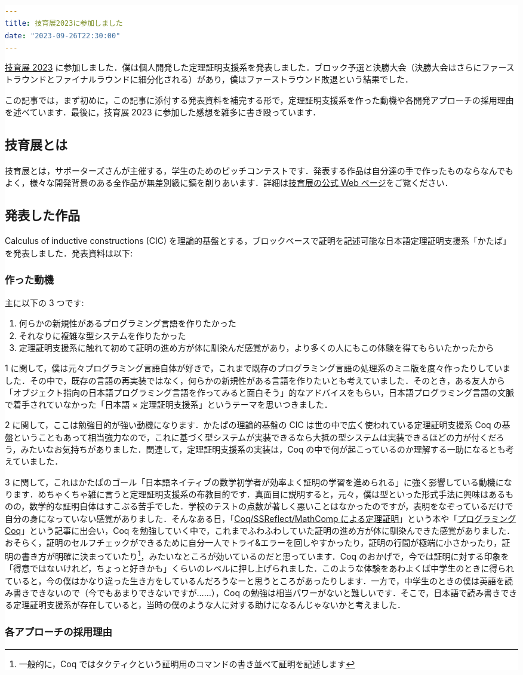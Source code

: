 ```yaml
---
title: 技育展2023に参加しました
date: "2023-09-26T22:30:00"
---
```


[技育展 2023](https://talent.supporterz.jp/geekten/2023/) に参加しました．僕は個人開発した定理証明支援系を発表しました．ブロック予選と決勝大会（決勝大会はさらにファーストラウンドとファイナルラウンドに細分化される）があり，僕はファーストラウンド敗退という結果でした．

この記事では，まず初めに，この記事に添付する発表資料を補完する形で，定理証明支援系を作った動機や各開発アプローチの採用理由を述べています．最後に，技育展 2023 に参加した感想を雑多に書き殴っています．

## 技育展とは

技育展とは，サポーターズさんが主催する，学生のためのピッチコンテストです．発表する作品は自分達の手で作ったものならなんでもよく，様々な開発背景のある全作品が無差別級に鎬を削りあいます．詳細は[技育展の公式 Web ページ](https://talent.supporterz.jp/geekten/2023/)をご覧ください．

## 発表した作品

Calculus of inductive constructions (CIC) を理論的基盤とする，ブロックベースで証明を記述可能な日本語定理証明支援系「かたぱ」を発表しました．発表資料は以下:

<iframe src="https://docs.google.com/presentation/d/e/2PACX-1vTZ26tRxuw9TNJQHrJBgYKyKS356hUkAPx9-nEVc2GSTtj435cvCdvYvuZMZFwhH4YE6v7dGcdScmD8/embed?start=false&loop=false&delayms=3000" frameborder="0" width="960" height="569" allowfullscreen="true" mozallowfullscreen="true" webkitallowfullscreen="true"></iframe>

### 作った動機

主に以下の 3 つです:

1. 何らかの新規性があるプログラミング言語を作りたかった
2. それなりに複雑な型システムを作りたかった
3. 定理証明支援系に触れて初めて証明の進め方が体に馴染んだ感覚があり，より多くの人にもこの体験を得てもらいたかったから

1 に関して，僕は元々プログラミング言語自体が好きで，これまで既存のプログラミング言語の処理系のミニ版を度々作ったりしていました．その中で，既存の言語の再実装ではなく，何らかの新規性がある言語を作りたいとも考えていました．そのとき，ある友人から「オブジェクト指向の日本語プログラミング言語を作ってみると面白そう」的なアドバイスをもらい，日本語プログラミング言語の文脈で着手されていなかった「日本語 × 定理証明支援系」というテーマを思いつきました．

2 に関して，ここは勉強目的が強い動機になります．かたぱの理論的基盤の CIC は世の中で広く使われている定理証明支援系 Coq の基盤ということもあって相当強力なので，これに基づく型システムが実装できるなら大抵の型システムは実装できるほどの力が付くだろう，みたいなお気持ちがありました．関連して，定理証明支援系の実装は，Coq の中で何が起こっているのか理解する一助になるとも考えていました．

3 に関して，これはかたぱのゴール「日本語ネイティブの数学初学者が効率よく証明の学習を進められる」に強く影響している動機になります．めちゃくちゃ雑に言うと定理証明支援系の布教目的です．真面目に説明すると，元々，僕は型といった形式手法に興味はあるものの，数学的な証明自体はすこぶる苦手でした．学校のテストの点数が著しく悪いことはなかったのですが，表明をなぞっているだけで自分の身になっていない感覚がありました．そんなある日，「[Coq/SSReflect/MathComp による定理証明](https://www.morikita.co.jp/books/mid/006241)」という本や「[プログラミング Coq](https://www.iijlab.net/activities/programming-coq/)」という記事に出会い，Coq を勉強していく中で，これまでふわふわしていた証明の進め方が体に馴染んできた感覚がありました．おそらく，証明のセルフチェックができるために自分一人でトライ&エラーを回しやすかったり，証明の行間が極端に小さかったり，証明の書き方が明確に決まっていたり[^1]，みたいなところが効いているのだと思っています．Coq のおかげで，今では証明に対する印象を「得意ではないけれど，ちょっと好きかも」くらいのレベルに押し上げられました．このような体験をあわよくば中学生のときに得られていると，今の僕はかなり違った生き方をしているんだろうなーと思うところがあったりします．一方で，中学生のときの僕は英語を読み書きできないので（今でもあまりできないですが……），Coq の勉強は相当パワーがないと難しいです．そこで，日本語で読み書きできる定理証明支援系が存在していると，当時の僕のような人に対する助けになるんじゃないかと考えました．

[^1]: 一般的に，Coq ではタクティクという証明用のコマンドの書き並べて証明を記述します

### 各アプローチの採用理由


[^2]: 元ネタ: [Menhir が便利](https://nymphium.github.io/2017/12/03/Menhir%E3%81%8C%E4%BE%BF%E5%88%A9.html)
[^3]: [京都大学「計算と論理」](https://www.k.kyoto-u.ac.jp/external/open_syllabus/department_syllabus?lectureNo=11483&departmentNo=16)